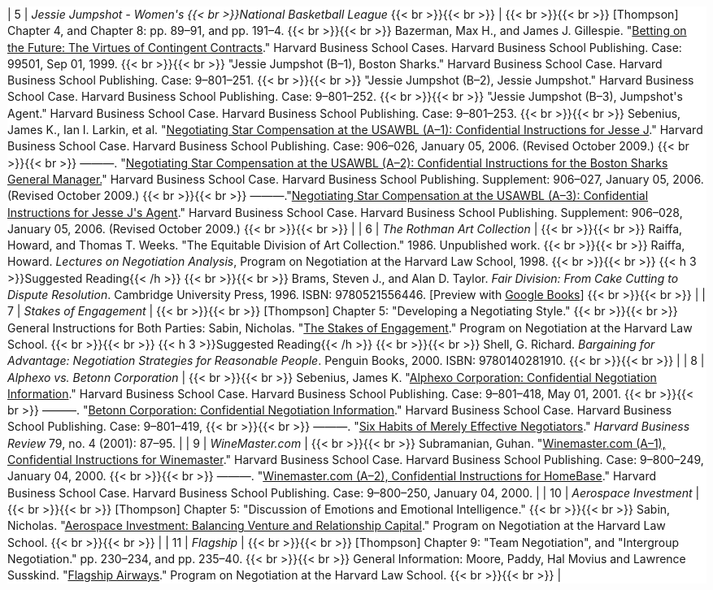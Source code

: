 | 5 | _Jessie Jumpshot - Women's  {{< br >}}National Basketball League_ {{< br >}}{{< br >}}  |  {{< br >}}{{< br >}} \[Thompson\] Chapter 4, and Chapter 8: pp. 89–91, and pp. 191–4. {{< br >}}{{< br >}} Bazerman, Max H., and James J. Gillespie. "[Betting on the Future: The Virtues of Contingent Contracts](https://cb.hbsp.harvard.edu/cbmp/product/99501-PDF-ENG)." Harvard Business School Cases. Harvard Business School Publishing. Case: 99501, Sep 01, 1999. {{< br >}}{{< br >}} "Jessie Jumpshot (B–1), Boston Sharks." Harvard Business School Case. Harvard Business School Publishing. Case: 9–801–251. {{< br >}}{{< br >}} "Jessie Jumpshot (B–2), Jessie Jumpshot." Harvard Business School Case. Harvard Business School Publishing. Case: 9–801–252. {{< br >}}{{< br >}} "Jessie Jumpshot (B–3), Jumpshot's Agent." Harvard Business School Case. Harvard Business School Publishing. Case: 9–801–253. {{< br >}}{{< br >}} Sebenius, James K., Ian I. Larkin, et al. "[Negotiating Star Compensation at the USAWBL (A–1): Confidential Instructions for Jesse J](https://cb.hbsp.harvard.edu/cbmp/product/906026-PDF-ENG)." Harvard Business School Case. Harvard Business School Publishing. Case: 906–026, January 05, 2006. (Revised October 2009.) {{< br >}}{{< br >}} ———. "[Negotiating Star Compensation at the USAWBL (A–2): Confidential Instructions for the Boston Sharks General Manager.](https://cb.hbsp.harvard.edu/cbmp/product/906027-PDF-ENG)" Harvard Business School Case. Harvard Business School Publishing. Supplement: 906–027, January 05, 2006. (Revised October 2009.) {{< br >}}{{< br >}} ———."[Negotiating Star Compensation at the USAWBL (A–3): Confidential Instructions for Jesse J's Agent](https://cb.hbsp.harvard.edu/cbmp/product/906028-PDF-ENG)." Harvard Business School Case. Harvard Business School Publishing. Supplement: 906–028, January 05, 2006. (Revised October 2009.) {{< br >}}{{< br >}}  |
| 6 | _The Rothman Art Collection_ |  {{< br >}}{{< br >}} Raiffa, Howard, and Thomas T. Weeks. "The Equitable Division of Art Collection." 1986. Unpublished work. {{< br >}}{{< br >}} Raiffa, Howard. _Lectures on Negotiation Analysis_, Program on Negotiation at the Harvard Law School, 1998. {{< br >}}{{< br >}} {{< h 3 >}}Suggested Reading{{< /h >}} {{< br >}}{{< br >}} Brams, Steven J., and Alan D. Taylor. _Fair Division: From Cake Cutting to Dispute Resolution_. Cambridge University Press, 1996. ISBN: 9780521556446. \[Preview with [Google Books](http://books.google.com/books?id=cLUA-sRhJ5QC&printsec=frontcover)\] {{< br >}}{{< br >}}  |
| 7 | _Stakes of Engagement_ |  {{< br >}}{{< br >}} \[Thompson\] Chapter 5: "Developing a Negotiating Style." {{< br >}}{{< br >}} General Instructions for Both Parties: Sabin, Nicholas. "[The Stakes of Engagement](http://www.pon.harvard.edu/shop/stakes-of-engagement-the-2/)." Program on Negotiation at the Harvard Law School. {{< br >}}{{< br >}} {{< h 3 >}}Suggested Reading{{< /h >}} {{< br >}}{{< br >}} Shell, G. Richard. _Bargaining for Advantage: Negotiation Strategies for Reasonable People_. Penguin Books, 2000. ISBN: 9780140281910. {{< br >}}{{< br >}}  |
| 8 | _Alphexo vs. Betonn Corporation_ |  {{< br >}}{{< br >}} Sebenius, James K. "[Alphexo Corporation: Confidential Negotiation Information](https://cb.hbsp.harvard.edu/cbmp/product/801418-PDF-ENG)." Harvard Business School Case. Harvard Business School Publishing. Case: 9–801–418, May 01, 2001. {{< br >}}{{< br >}} ———. "[Betonn Corporation: Confidential Negotiation Information](https://cb.hbsp.harvard.edu/cbmp/product/801419-PDF-ENG)." Harvard Business School Case. Harvard Business School Publishing. Case: 9–801–419, {{< br >}}{{< br >}} ———. "[Six Habits of Merely Effective Negotiators](http://hbr.org/2001/04/six-habits-of-merely-effective-negotiators/ar/1)." _Harvard Business Review_ 79, no. 4 (2001): 87–95. |
| 9 | _WineMaster.com_ |  {{< br >}}{{< br >}} Subramanian, Guhan. "[Winemaster.com (A–1), Confidential Instructions for Winemaster](https://cb.hbsp.harvard.edu/cbmp/product/800249-PDF-ENG)." Harvard Business School Case. Harvard Business School Publishing. Case: 9–800–249, January 04, 2000. {{< br >}}{{< br >}} ———. "[Winemaster.com (A–2), Confidential Instructions for HomeBase](https://cb.hbsp.harvard.edu/cbmp/product/800250-PDF-ENG)." Harvard Business School Case. Harvard Business School Publishing. Case: 9–800–250, January 04, 2000. |
| 10 | _Aerospace Investment_ |  {{< br >}}{{< br >}} \[Thompson\] Chapter 5: "Discussion of Emotions and Emotional Intelligence." {{< br >}}{{< br >}} Sabin, Nicholas. "[Aerospace Investment: Balancing Venture and Relationship Capital](http://www.pon.harvard.edu/shop/aerospace-investment/)." Program on Negotiation at the Harvard Law School. {{< br >}}{{< br >}}  |
| 11 | _Flagship_ |  {{< br >}}{{< br >}} \[Thompson\] Chapter 9: "Team Negotiation", and "Intergroup Negotiation." pp. 230–234, and pp. 235–40. {{< br >}}{{< br >}} General Information: Moore, Paddy, Hal Movius and Lawrence Susskind. "[Flagship Airways](http://www.pon.harvard.edu/shop/flagship-airways/)." Program on Negotiation at the Harvard Law School. {{< br >}}{{< br >}}  |